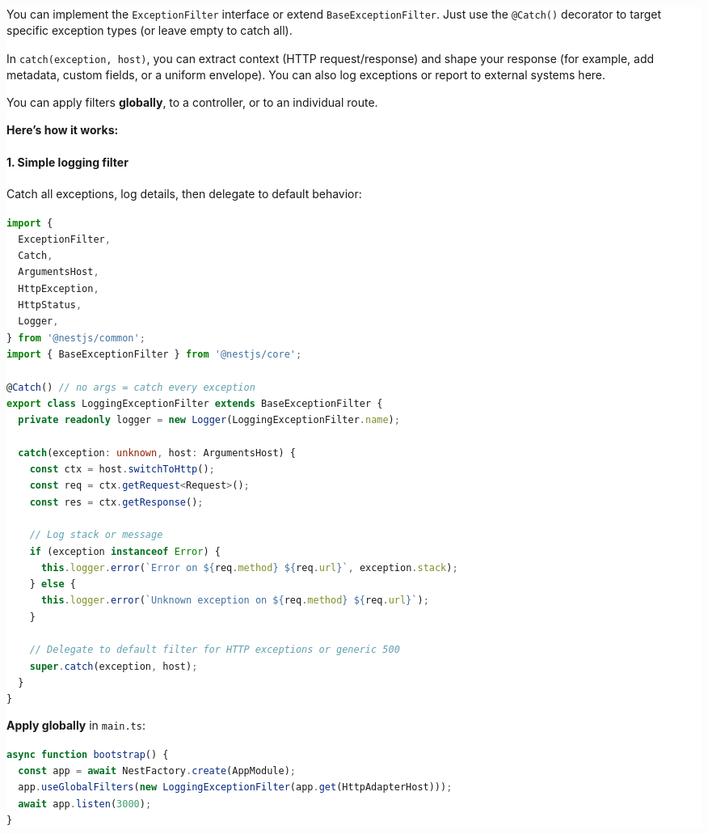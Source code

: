 You can implement the `ExceptionFilter` interface or extend `BaseExceptionFilter`. Just use the `@Catch()` decorator to target specific exception types (or leave empty to catch all).

In `catch(exception, host)`, you can extract context (HTTP request/response) and shape your response (for example, add metadata, custom fields, or a uniform envelope). You can also log exceptions or report to external systems here.

You can apply filters **globally**, to a controller, or to an individual route.

**Here’s how it works:**

#### 1. Simple logging filter

Catch all exceptions, log details, then delegate to default behavior:

```ts title="logging-exception.filter.ts"
import {
  ExceptionFilter,
  Catch,
  ArgumentsHost,
  HttpException,
  HttpStatus,
  Logger,
} from '@nestjs/common';
import { BaseExceptionFilter } from '@nestjs/core';
    
@Catch() // no args = catch every exception
export class LoggingExceptionFilter extends BaseExceptionFilter {
  private readonly logger = new Logger(LoggingExceptionFilter.name);
    
  catch(exception: unknown, host: ArgumentsHost) {
    const ctx = host.switchToHttp();
    const req = ctx.getRequest<Request>();
    const res = ctx.getResponse();
    
    // Log stack or message
    if (exception instanceof Error) {
      this.logger.error(`Error on ${req.method} ${req.url}`, exception.stack);
    } else {
      this.logger.error(`Unknown exception on ${req.method} ${req.url}`);
    }
    
    // Delegate to default filter for HTTP exceptions or generic 500
    super.catch(exception, host);
  }
}
```

**Apply globally** in <VPIcon icon="iconfont icon-typescript"/>`main.ts`:

```ts
async function bootstrap() {
  const app = await NestFactory.create(AppModule);
  app.useGlobalFilters(new LoggingExceptionFilter(app.get(HttpAdapterHost)));
  await app.listen(3000);
}
```
